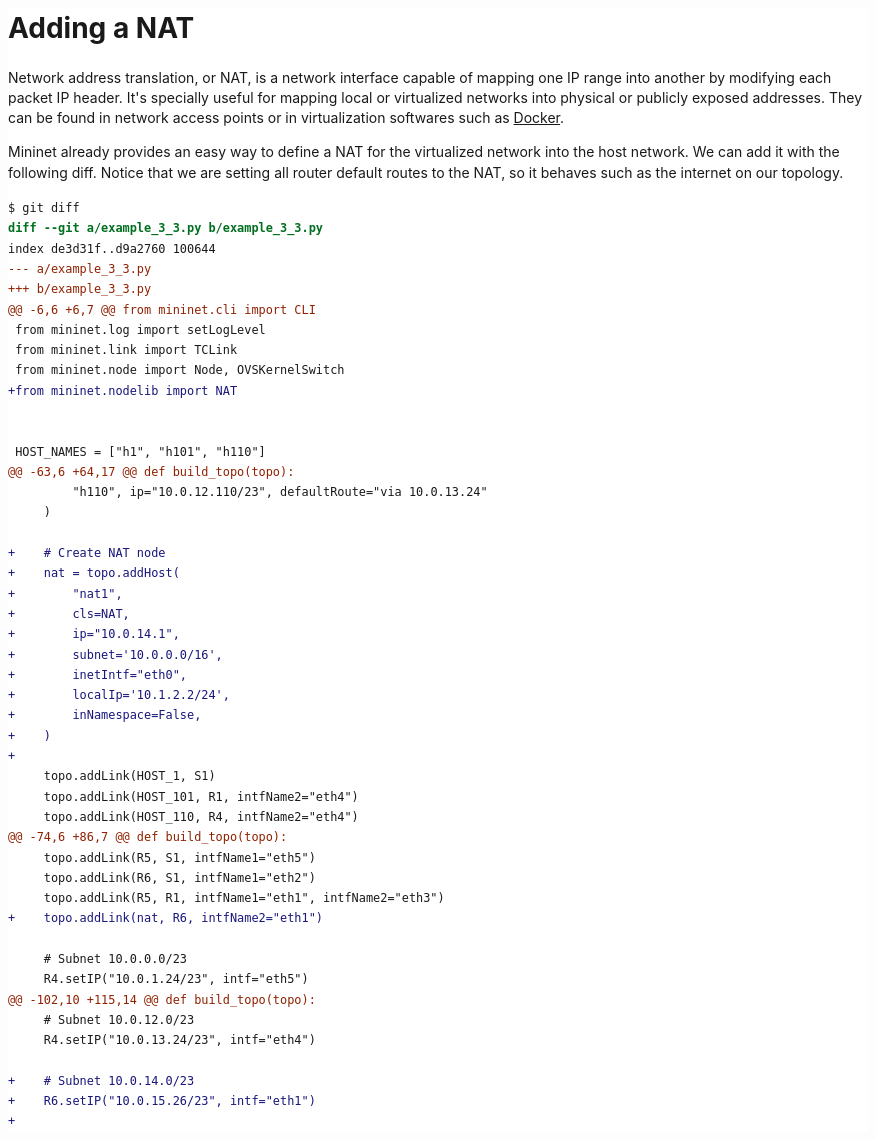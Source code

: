 
Adding a NAT
============

Network address translation, or NAT, is a network interface capable of mapping one IP range into another
by modifying each packet IP header. It's specially useful for mapping local or virtualized networks into
physical or publicly exposed addresses. They can be found in network access points or in virtualization
softwares such as [Docker](https://docs.docker.com/v17.09/engine/userguide/networking/#an-overlay-network-without-swarm-mode).

Mininet already provides an easy way to define a NAT for the virtualized network into the host network.
We can add it with the following diff. Notice that we are setting all router default routes to the NAT,
so it behaves such as the internet on our topology.

```diff
$ git diff
diff --git a/example_3_3.py b/example_3_3.py
index de3d31f..d9a2760 100644
--- a/example_3_3.py
+++ b/example_3_3.py
@@ -6,6 +6,7 @@ from mininet.cli import CLI
 from mininet.log import setLogLevel
 from mininet.link import TCLink
 from mininet.node import Node, OVSKernelSwitch
+from mininet.nodelib import NAT


 HOST_NAMES = ["h1", "h101", "h110"]
@@ -63,6 +64,17 @@ def build_topo(topo):
         "h110", ip="10.0.12.110/23", defaultRoute="via 10.0.13.24"
     )

+    # Create NAT node
+    nat = topo.addHost(
+        "nat1",
+        cls=NAT,
+        ip="10.0.14.1",
+        subnet='10.0.0.0/16',
+        inetIntf="eth0",
+        localIp='10.1.2.2/24',
+        inNamespace=False,
+    )
+
     topo.addLink(HOST_1, S1)
     topo.addLink(HOST_101, R1, intfName2="eth4")
     topo.addLink(HOST_110, R4, intfName2="eth4")
@@ -74,6 +86,7 @@ def build_topo(topo):
     topo.addLink(R5, S1, intfName1="eth5")
     topo.addLink(R6, S1, intfName1="eth2")
     topo.addLink(R5, R1, intfName1="eth1", intfName2="eth3")
+    topo.addLink(nat, R6, intfName2="eth1")

     # Subnet 10.0.0.0/23
     R4.setIP("10.0.1.24/23", intf="eth5")
@@ -102,10 +115,14 @@ def build_topo(topo):
     # Subnet 10.0.12.0/23
     R4.setIP("10.0.13.24/23", intf="eth4")

+    # Subnet 10.0.14.0/23
+    R6.setIP("10.0.15.26/23", intf="eth1")
+
```